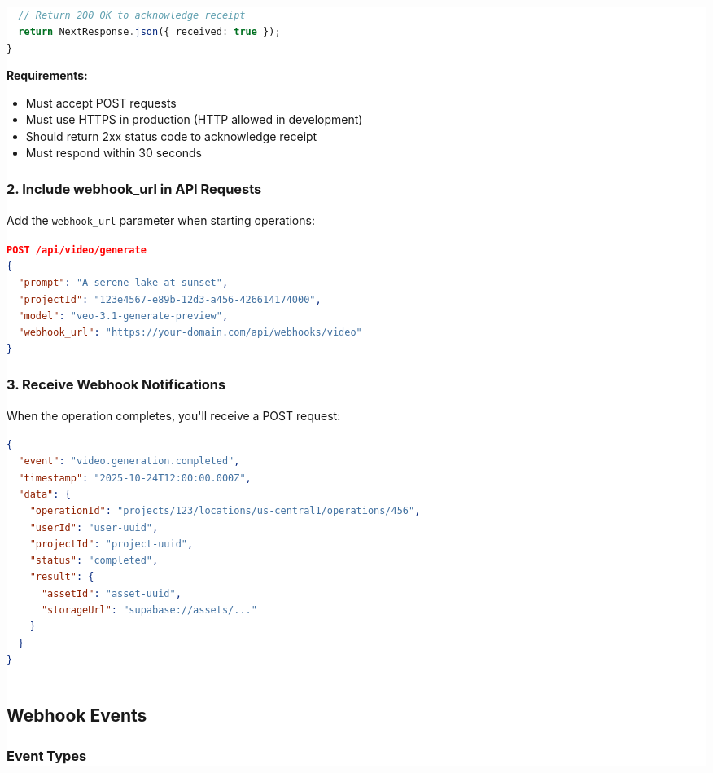 ```typescript
  // Return 200 OK to acknowledge receipt
  return NextResponse.json({ received: true });
}
```

**Requirements:**

- Must accept POST requests
- Must use HTTPS in production (HTTP allowed in development)
- Should return 2xx status code to acknowledge receipt
- Must respond within 30 seconds

### 2. Include webhook_url in API Requests

Add the `webhook_url` parameter when starting operations:

```json
POST /api/video/generate
{
  "prompt": "A serene lake at sunset",
  "projectId": "123e4567-e89b-12d3-a456-426614174000",
  "model": "veo-3.1-generate-preview",
  "webhook_url": "https://your-domain.com/api/webhooks/video"
}
```

### 3. Receive Webhook Notifications

When the operation completes, you'll receive a POST request:

```json
{
  "event": "video.generation.completed",
  "timestamp": "2025-10-24T12:00:00.000Z",
  "data": {
    "operationId": "projects/123/locations/us-central1/operations/456",
    "userId": "user-uuid",
    "projectId": "project-uuid",
    "status": "completed",
    "result": {
      "assetId": "asset-uuid",
      "storageUrl": "supabase://assets/..."
    }
  }
}
```

---

## Webhook Events

### Event Types
